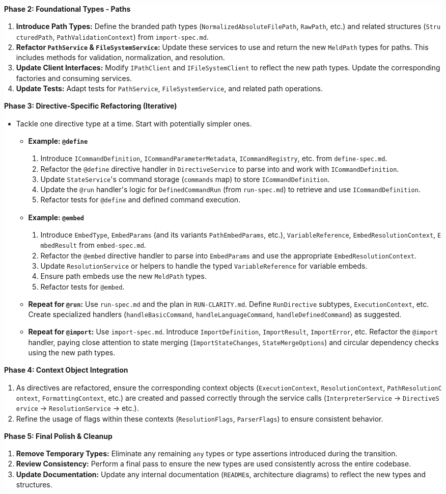 **Phase 2: Foundational Types - Paths**

1.  **Introduce Path Types:** Define the branded path types (`NormalizedAbsoluteFilePath`, `RawPath`, etc.) and related structures (`StructuredPath`, `PathValidationContext`) from `import-spec.md`.
2.  **Refactor `PathService` & `FileSystemService`:** Update these services to use and return the new `MeldPath` types for paths. This includes methods for validation, normalization, and resolution.
3.  **Update Client Interfaces:** Modify `IPathClient` and `IFileSystemClient` to reflect the new path types. Update the corresponding factories and consuming services.
4.  **Update Tests:** Adapt tests for `PathService`, `FileSystemService`, and related path operations.

**Phase 3: Directive-Specific Refactoring (Iterative)**

*   Tackle one directive type at a time. Start with potentially simpler ones.

    *   **Example: `@define`**
        1.  Introduce `ICommandDefinition`, `ICommandParameterMetadata`, `ICommandRegistry`, etc. from `define-spec.md`.
        2.  Refactor the `@define` directive handler in `DirectiveService` to parse into and work with `ICommandDefinition`.
        3.  Update `StateService`'s command storage (`commands` map) to store `ICommandDefinition`.
        4.  Update the `@run` handler's logic for `DefinedCommandRun` (from `run-spec.md`) to retrieve and use `ICommandDefinition`.
        5.  Refactor tests for `@define` and defined command execution.

    *   **Example: `@embed`**
        1.  Introduce `EmbedType`, `EmbedParams` (and its variants `PathEmbedParams`, etc.), `VariableReference`, `EmbedResolutionContext`, `EmbedResult` from `embed-spec.md`.
        2.  Refactor the `@embed` directive handler to parse into `EmbedParams` and use the appropriate `EmbedResolutionContext`.
        3.  Update `ResolutionService` or helpers to handle the typed `VariableReference` for variable embeds.
        4.  Ensure path embeds use the new `MeldPath` types.
        5.  Refactor tests for `@embed`.

    *   **Repeat for `@run`:** Use `run-spec.md` and the plan in `RUN-CLARITY.md`. Define `RunDirective` subtypes, `ExecutionContext`, etc. Create specialized handlers (`handleBasicCommand`, `handleLanguageCommand`, `handleDefinedCommand`) as suggested.
    *   **Repeat for `@import`:** Use `import-spec.md`. Introduce `ImportDefinition`, `ImportResult`, `ImportError`, etc. Refactor the `@import` handler, paying close attention to state merging (`ImportStateChanges`, `StateMergeOptions`) and circular dependency checks using the new path types.

**Phase 4: Context Object Integration**

1.  As directives are refactored, ensure the corresponding context objects (`ExecutionContext`, `ResolutionContext`, `PathResolutionContext`, `FormattingContext`, etc.) are created and passed correctly through the service calls (`InterpreterService` -> `DirectiveService` -> `ResolutionService` -> etc.).
2.  Refine the usage of flags within these contexts (`ResolutionFlags`, `ParserFlags`) to ensure consistent behavior.

**Phase 5: Final Polish & Cleanup**

1.  **Remove Temporary Types:** Eliminate any remaining `any` types or type assertions introduced during the transition.
2.  **Review Consistency:** Perform a final pass to ensure the new types are used consistently across the entire codebase.
3.  **Update Documentation:** Update any internal documentation (`README`s, architecture diagrams) to reflect the new types and structures.
